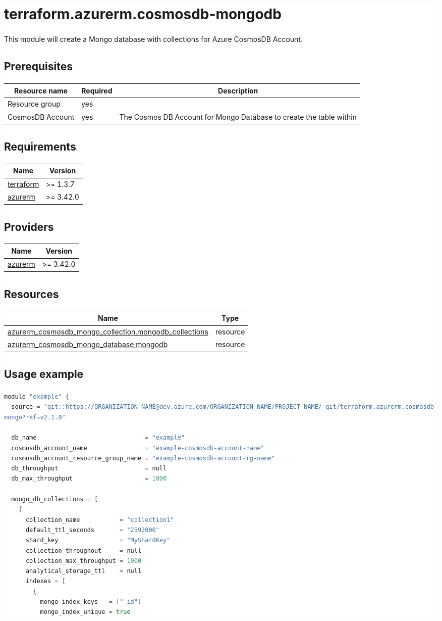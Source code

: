 # terraform.azurerm.cosmosdb-mongodb

This module will create a Mongo database with collections for Azure CosmosDB Account.

## Prerequisites

| Resource name | Required | Description |
|---------------|----------|-------------|
| Resource group        | yes   |       |
| CosmosDB Account     | yes   |  The Cosmos DB Account for Mongo Database to create the table within    |

## Requirements

| Name | Version |
|------|---------|
| <a name="requirement_terraform"></a> [terraform](#requirement\_terraform) | >= 1.3.7 |
| <a name="requirement_azurerm"></a> [azurerm](#requirement\_azurerm) | >= 3.42.0 |

## Providers

| Name | Version |
|------|---------|
| <a name="provider_azurerm"></a> [azurerm](#provider\_azurerm) | >= 3.42.0 |

## Resources

| Name | Type |
|------|------|
| [azurerm_cosmosdb_mongo_collection.mongodb_collections](https://registry.terraform.io/providers/hashicorp/azurerm/latest/docs/resources/cosmosdb_mongo_collection) | resource |
| [azurerm_cosmosdb_mongo_database.mongodb](https://registry.terraform.io/providers/hashicorp/azurerm/latest/docs/resources/cosmosdb_mongo_database) | resource |



## Usage example

```go
module "example" {
  source = "git::https://ORGANIZATION_NAME@dev.azure.com/ORGANIZATION_NAME/PROJECT_NAME/_git/terraform.azurerm.cosmosdb_mongo?ref=v2.1.0"

  db_name                              = "example"
  cosmosdb_account_name                = "example-cosmosdb-account-name"
  cosmosdb_account_resource_group_name = "example-cosmosdb-account-rg-name"
  db_throughput                        = null
  db_max_throughput                    = 1000

  mongo_db_collections = [
    {
      collection_name           = "collection1"
      default_ttl_seconds       = "2592000"
      shard_key                 = "MyShardKey"
      collection_throughout     = null
      collection_max_throughput = 1000
      analytical_storage_ttl    = null
      indexes = [
        {
          mongo_index_keys   = ["_id"]
          mongo_index_unique = true
```